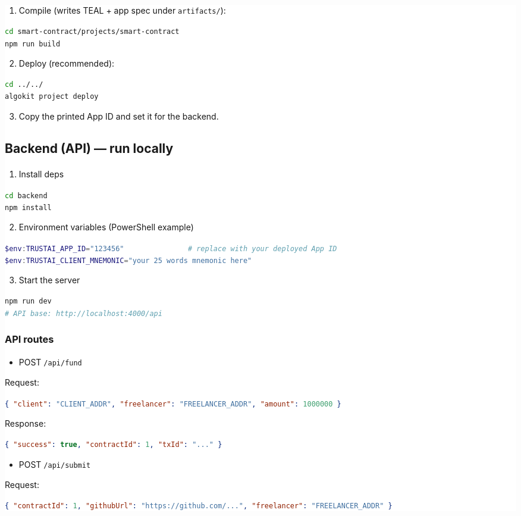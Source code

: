 1) Compile (writes TEAL + app spec under `artifacts/`):

```bash
cd smart-contract/projects/smart-contract
npm run build
```

2) Deploy (recommended):

```bash
cd ../../
algokit project deploy
```

3) Copy the printed App ID and set it for the backend.

## Backend (API) — run locally

1) Install deps

```bash
cd backend
npm install
```

2) Environment variables (PowerShell example)

```powershell
$env:TRUSTAI_APP_ID="123456"               # replace with your deployed App ID
$env:TRUSTAI_CLIENT_MNEMONIC="your 25 words mnemonic here"
```

3) Start the server

```bash
npm run dev
# API base: http://localhost:4000/api
```

### API routes

- POST `/api/fund`

Request:

```json
{ "client": "CLIENT_ADDR", "freelancer": "FREELANCER_ADDR", "amount": 1000000 }
```

Response:

```json
{ "success": true, "contractId": 1, "txId": "..." }
```

- POST `/api/submit`

Request:

```json
{ "contractId": 1, "githubUrl": "https://github.com/...", "freelancer": "FREELANCER_ADDR" }
```
